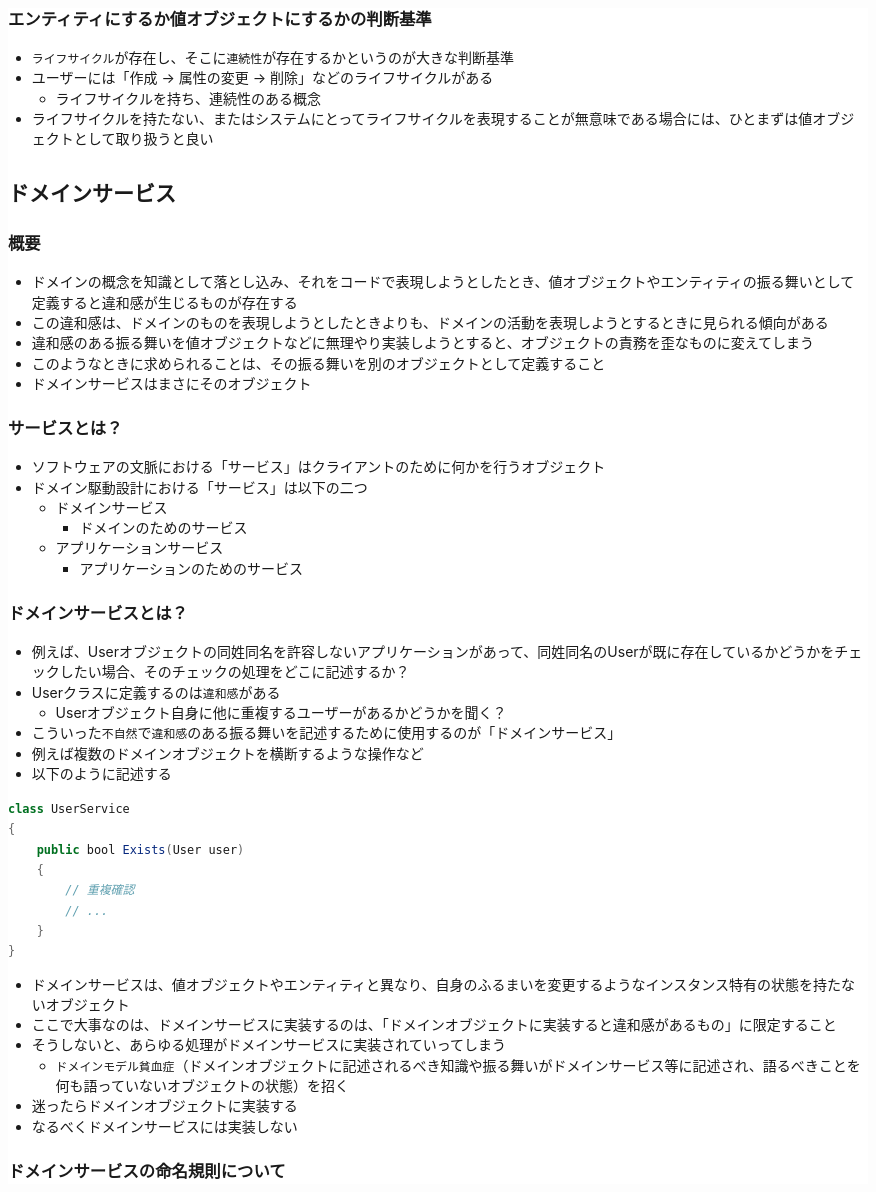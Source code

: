 ### エンティティにするか値オブジェクトにするかの判断基準

- `ライフサイクル`が存在し、そこに`連続性`が存在するかというのが大きな判断基準
- ユーザーには「作成 -> 属性の変更 -> 削除」などのライフサイクルがある
    - ライフサイクルを持ち、連続性のある概念
- ライフサイクルを持たない、またはシステムにとってライフサイクルを表現することが無意味である場合には、ひとまずは値オブジェクトとして取り扱うと良い

## ドメインサービス

### 概要

- ドメインの概念を知識として落とし込み、それをコードで表現しようとしたとき、値オブジェクトやエンティティの振る舞いとして定義すると違和感が生じるものが存在する
- この違和感は、ドメインのものを表現しようとしたときよりも、ドメインの活動を表現しようとするときに見られる傾向がある
- 違和感のある振る舞いを値オブジェクトなどに無理やり実装しようとすると、オブジェクトの責務を歪なものに変えてしまう
- このようなときに求められることは、その振る舞いを別のオブジェクトとして定義すること
- ドメインサービスはまさにそのオブジェクト

### サービスとは？

- ソフトウェアの文脈における「サービス」はクライアントのために何かを行うオブジェクト
- ドメイン駆動設計における「サービス」は以下の二つ
    - ドメインサービス
        - ドメインのためのサービス
    - アプリケーションサービス
        - アプリケーションのためのサービス

### ドメインサービスとは？

- 例えば、Userオブジェクトの同姓同名を許容しないアプリケーションがあって、同姓同名のUserが既に存在しているかどうかをチェックしたい場合、そのチェックの処理をどこに記述するか？
- Userクラスに定義するのは`違和感`がある
    - Userオブジェクト自身に他に重複するユーザーがあるかどうかを聞く？
- こういった`不自然`で`違和感`のある振る舞いを記述するために使用するのが「ドメインサービス」
- 例えば複数のドメインオブジェクトを横断するような操作など
- 以下のように記述する
```java
class UserService
{
    public bool Exists(User user)
    {
        // 重複確認
        // ...
    }
}
```
- ドメインサービスは、値オブジェクトやエンティティと異なり、自身のふるまいを変更するようなインスタンス特有の状態を持たないオブジェクト
- ここで大事なのは、ドメインサービスに実装するのは、「ドメインオブジェクトに実装すると違和感があるもの」に限定すること
- そうしないと、あらゆる処理がドメインサービスに実装されていってしまう
    - `ドメインモデル貧血症`（ドメインオブジェクトに記述されるべき知識や振る舞いがドメインサービス等に記述され、語るべきことを何も語っていないオブジェクトの状態）を招く
- 迷ったらドメインオブジェクトに実装する
- なるべくドメインサービスには実装しない

### ドメインサービスの命名規則について
